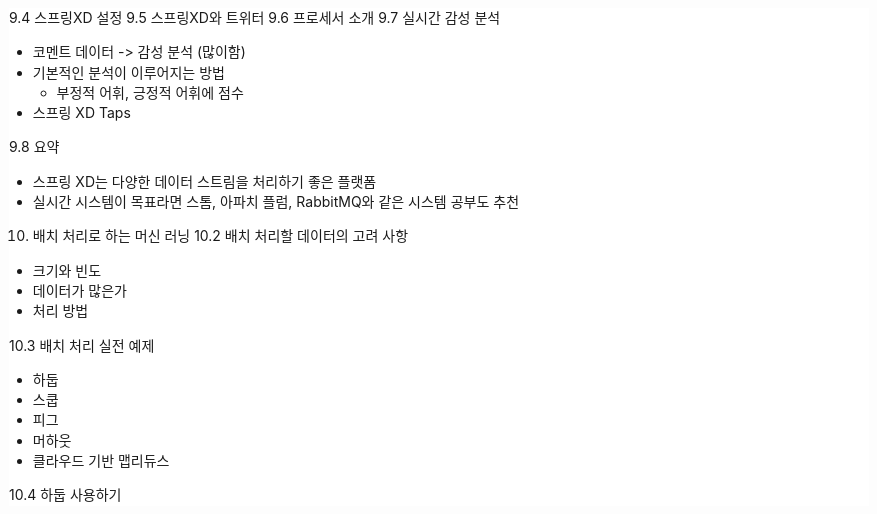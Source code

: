 9.4 스프링XD 설정
9.5 스프링XD와 트위터
9.6 프로세서 소개
9.7 실시간 감성 분석
- 코멘트 데이터 -> 감성 분석 (많이함)
- 기본적인 분석이 이루어지는 방법
	- 부정적 어휘, 긍정적 어휘에 점수
- 스프링 XD Taps

9.8 요약
- 스프링 XD는 다양한 데이터 스트림을 처리하기 좋은 플랫폼
- 실시간 시스템이 목표라면 스톰, 아파치 플럼, RabbitMQ와 같은 시스템 공부도 추천


10. 배치 처리로 하는 머신 러닝
10.2 배치 처리할 데이터의 고려 사항
- 크기와 빈도
- 데이터가 많은가
- 처리 방법

10.3 배치 처리 실전 예제
- 하둡
- 스쿱
- 피그
- 머하웃
- 클라우드 기반 맵리듀스

10.4 하둡 사용하기
